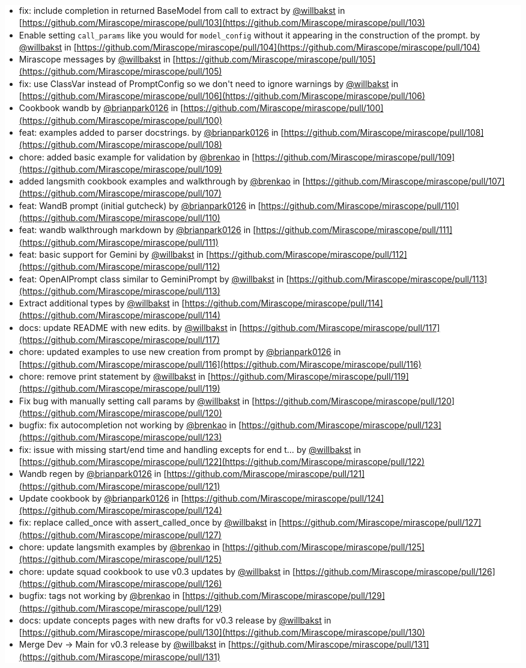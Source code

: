 * fix: include completion in returned BaseModel from call to extract by [@willbakst](https://github.com/willbakst) in [https://github.com/Mirascope/mirascope/pull/103](https://github.com/Mirascope/mirascope/pull/103)
* Enable setting `call_params` like you would for `model_config` without it appearing in the construction of the prompt. by [@willbakst](https://github.com/willbakst) in [https://github.com/Mirascope/mirascope/pull/104](https://github.com/Mirascope/mirascope/pull/104)
* Mirascope messages by [@willbakst](https://github.com/willbakst) in [https://github.com/Mirascope/mirascope/pull/105](https://github.com/Mirascope/mirascope/pull/105)
* fix: use ClassVar instead of PromptConfig so we don't need to ignore warnings by [@willbakst](https://github.com/willbakst) in [https://github.com/Mirascope/mirascope/pull/106](https://github.com/Mirascope/mirascope/pull/106)
* Cookbook wandb by [@brianpark0126](https://github.com/brianpark0126) in [https://github.com/Mirascope/mirascope/pull/100](https://github.com/Mirascope/mirascope/pull/100)
* feat: examples added to parser docstrings.  by [@brianpark0126](https://github.com/brianpark0126) in [https://github.com/Mirascope/mirascope/pull/108](https://github.com/Mirascope/mirascope/pull/108)
* chore: added basic example for validation by [@brenkao](https://github.com/brenkao) in [https://github.com/Mirascope/mirascope/pull/109](https://github.com/Mirascope/mirascope/pull/109)
* added langsmith cookbook examples and walkthrough by [@brenkao](https://github.com/brenkao) in [https://github.com/Mirascope/mirascope/pull/107](https://github.com/Mirascope/mirascope/pull/107)
* feat: WandB prompt (initial gutcheck) by [@brianpark0126](https://github.com/brianpark0126) in [https://github.com/Mirascope/mirascope/pull/110](https://github.com/Mirascope/mirascope/pull/110)
* feat: wandb walkthrough markdown by [@brianpark0126](https://github.com/brianpark0126) in [https://github.com/Mirascope/mirascope/pull/111](https://github.com/Mirascope/mirascope/pull/111)
* feat: basic support for Gemini by [@willbakst](https://github.com/willbakst) in [https://github.com/Mirascope/mirascope/pull/112](https://github.com/Mirascope/mirascope/pull/112)
* feat: OpenAIPrompt class similar to GeminiPrompt by [@willbakst](https://github.com/willbakst) in [https://github.com/Mirascope/mirascope/pull/113](https://github.com/Mirascope/mirascope/pull/113)
* Extract additional types by [@willbakst](https://github.com/willbakst) in [https://github.com/Mirascope/mirascope/pull/114](https://github.com/Mirascope/mirascope/pull/114)
* docs: update README with new edits. by [@willbakst](https://github.com/willbakst) in [https://github.com/Mirascope/mirascope/pull/117](https://github.com/Mirascope/mirascope/pull/117)
* chore: updated examples to use new creation from prompt by [@brianpark0126](https://github.com/brianpark0126) in [https://github.com/Mirascope/mirascope/pull/116](https://github.com/Mirascope/mirascope/pull/116)
* chore: remove print statement by [@willbakst](https://github.com/willbakst) in [https://github.com/Mirascope/mirascope/pull/119](https://github.com/Mirascope/mirascope/pull/119)
* Fix bug with manually setting call params by [@willbakst](https://github.com/willbakst) in [https://github.com/Mirascope/mirascope/pull/120](https://github.com/Mirascope/mirascope/pull/120)
* bugfix: fix autocompletion not working by [@brenkao](https://github.com/brenkao) in [https://github.com/Mirascope/mirascope/pull/123](https://github.com/Mirascope/mirascope/pull/123)
* fix: issue with missing start/end time and handling excepts for end t… by [@willbakst](https://github.com/willbakst) in [https://github.com/Mirascope/mirascope/pull/122](https://github.com/Mirascope/mirascope/pull/122)
* Wandb regen by [@brianpark0126](https://github.com/brianpark0126) in [https://github.com/Mirascope/mirascope/pull/121](https://github.com/Mirascope/mirascope/pull/121)
* Update cookbook by [@brianpark0126](https://github.com/brianpark0126) in [https://github.com/Mirascope/mirascope/pull/124](https://github.com/Mirascope/mirascope/pull/124)
* fix: replace called_once with assert_called_once by [@willbakst](https://github.com/willbakst) in [https://github.com/Mirascope/mirascope/pull/127](https://github.com/Mirascope/mirascope/pull/127)
* chore: update langsmith examples by [@brenkao](https://github.com/brenkao) in [https://github.com/Mirascope/mirascope/pull/125](https://github.com/Mirascope/mirascope/pull/125)
* chore: update squad cookbook to use v0.3 updates by [@willbakst](https://github.com/willbakst) in [https://github.com/Mirascope/mirascope/pull/126](https://github.com/Mirascope/mirascope/pull/126)
* bugfix: tags not working by [@brenkao](https://github.com/brenkao) in [https://github.com/Mirascope/mirascope/pull/129](https://github.com/Mirascope/mirascope/pull/129)
* docs: update concepts pages with new drafts for v0.3 release by [@willbakst](https://github.com/willbakst) in [https://github.com/Mirascope/mirascope/pull/130](https://github.com/Mirascope/mirascope/pull/130)
* Merge Dev -> Main for v0.3 release by [@willbakst](https://github.com/willbakst) in [https://github.com/Mirascope/mirascope/pull/131](https://github.com/Mirascope/mirascope/pull/131)
